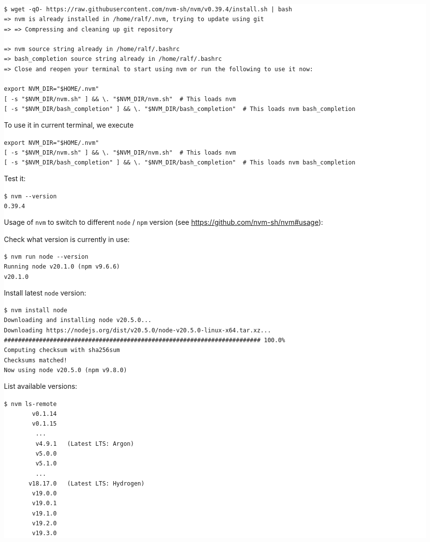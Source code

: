 ```
$ wget -qO- https://raw.githubusercontent.com/nvm-sh/nvm/v0.39.4/install.sh | bash
=> nvm is already installed in /home/ralf/.nvm, trying to update using git
=> => Compressing and cleaning up git repository

=> nvm source string already in /home/ralf/.bashrc
=> bash_completion source string already in /home/ralf/.bashrc
=> Close and reopen your terminal to start using nvm or run the following to use it now:

export NVM_DIR="$HOME/.nvm"
[ -s "$NVM_DIR/nvm.sh" ] && \. "$NVM_DIR/nvm.sh"  # This loads nvm
[ -s "$NVM_DIR/bash_completion" ] && \. "$NVM_DIR/bash_completion"  # This loads nvm bash_completion
```

To use it in current terminal, we execute

```
export NVM_DIR="$HOME/.nvm"
[ -s "$NVM_DIR/nvm.sh" ] && \. "$NVM_DIR/nvm.sh"  # This loads nvm
[ -s "$NVM_DIR/bash_completion" ] && \. "$NVM_DIR/bash_completion"  # This loads nvm bash_completion
```

Test it:

```
$ nvm --version
0.39.4
```

Usage of `nvm` to switch to different `node` / `npm` version (see <https://github.com/nvm-sh/nvm#usage>):

Check what version is currently in use:

```
$ nvm run node --version
Running node v20.1.0 (npm v9.6.6)
v20.1.0
```

Install latest `node` version:

```
$ nvm install node
Downloading and installing node v20.5.0...
Downloading https://nodejs.org/dist/v20.5.0/node-v20.5.0-linux-x64.tar.xz...
######################################################################### 100.0%
Computing checksum with sha256sum
Checksums matched!
Now using node v20.5.0 (npm v9.8.0)
```

List available versions:

```
$ nvm ls-remote
        v0.1.14
        v0.1.15
         ...
         v4.9.1   (Latest LTS: Argon)
         v5.0.0
         v5.1.0
         ...
       v18.17.0   (Latest LTS: Hydrogen)
        v19.0.0
        v19.0.1
        v19.1.0
        v19.2.0
        v19.3.0
```